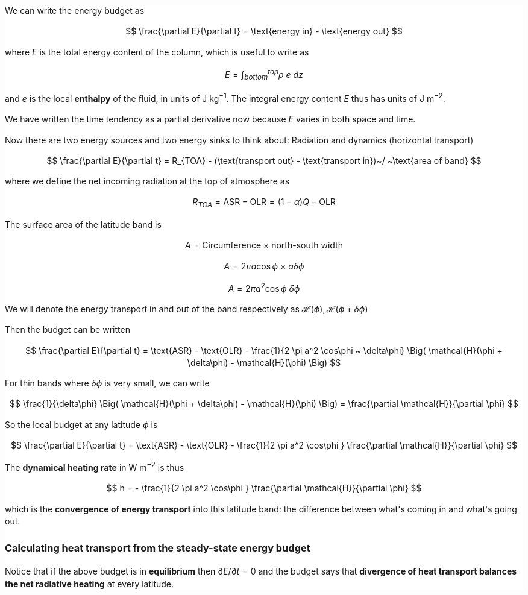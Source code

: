 We can write the energy budget as

$$ \frac{\partial E}{\partial t} = \text{energy in} - \text{energy out} $$

where $E$ is the total energy content of the column, which is useful to write as

$$ E = \int_{bottom}^{top} \rho ~ e ~ dz $$

and $e$ is the local **enthalpy** of the fluid, in units of J kg$^{-1}$. The integral energy content $E$ thus has units of J m$^{-2}$.

We have written the time tendency as a partial derivative now because $E$ varies in both space and time.

Now there are two energy sources and two energy sinks to think about:
Radiation and dynamics (horizontal transport)

$$ \frac{\partial E}{\partial t} = R_{TOA} - (\text{transport out} - \text{transport in})~/ ~\text{area of band} $$

where we define the net incoming radiation at the top of atmosphere as

$$ R_{TOA} = \text{ASR} - \text{OLR} = (1-\alpha) Q - \text{OLR} $$

The surface area of the latitude band is

$$ A = \text{Circumference} ~\times ~ \text{north-south width} $$

$$ A = 2 \pi a \cos \phi  ~ \times ~  a \delta \phi  $$

$$ A = 2 \pi a^2  \cos⁡\phi ~ \delta\phi $$

We will denote the energy transport in and out of the band respectively as $\mathcal{H}(\phi), \mathcal{H}(\phi + \delta\phi)$

Then the budget can be written

$$ \frac{\partial E}{\partial t} = \text{ASR} - \text{OLR} - \frac{1}{2 \pi a^2  \cos⁡\phi ~ \delta\phi} \Big( \mathcal{H}(\phi + \delta\phi) - \mathcal{H}(\phi) \Big) $$

For thin bands where $\delta\phi$ is very small, we can write

$$ \frac{1}{\delta\phi} \Big( \mathcal{H}(\phi + \delta\phi) - \mathcal{H}(\phi) \Big) = \frac{\partial \mathcal{H}}{\partial \phi} $$

So the local budget at any latitude $\phi$ is

$$ \frac{\partial E}{\partial t} = \text{ASR} - \text{OLR} - \frac{1}{2 \pi a^2  \cos⁡\phi } \frac{\partial \mathcal{H}}{\partial \phi} $$

The **dynamical heating rate** in W m$^{-2}$ is thus

$$ h = - \frac{1}{2 \pi a^2  \cos⁡\phi } \frac{\partial \mathcal{H}}{\partial \phi} $$

which is the **convergence of energy transport** into this latitude band: the difference between what's coming in and what's going out.

### Calculating heat transport from the steady-state energy budget

Notice that if the above budget is in **equilibrium** then $\partial E/ \partial t = 0$ and the budget says that **divergence of heat transport balances the net radiative heating** at every latitude.
